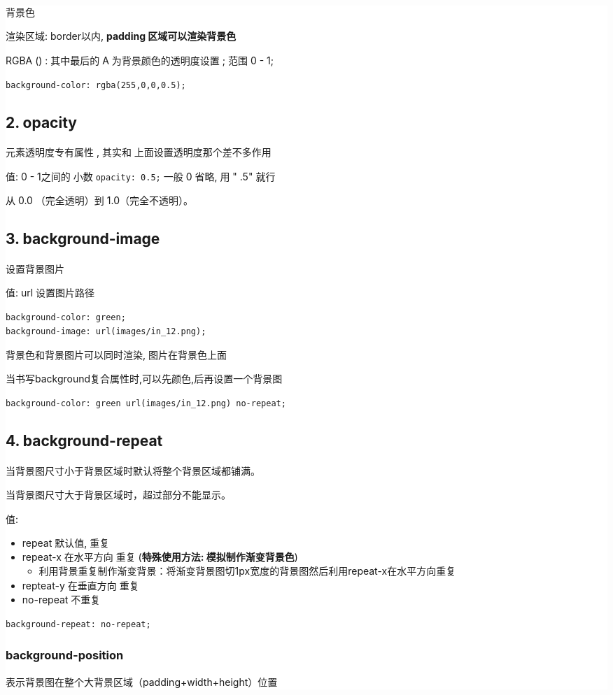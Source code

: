 背景色

渲染区域:  border以内, **padding 区域可以渲染背景色**

RGBA () :  其中最后的 A 为背景颜色的透明度设置  ;  范围  0 - 1;

```
background-color: rgba(255,0,0,0.5);
```

## 2. opacity

元素透明度专有属性 , 其实和 上面设置透明度那个差不多作用

值: 0 - 1之间的 小数 `opacity: 0.5;`   一般 0 省略, 用 " .5" 就行

从 0.0 （完全透明）到 1.0（完全不透明）。

## 3. background-image

设置背景图片

值:  url  设置图片路径

```
background-color: green;
background-image: url(images/in_12.png);
```

背景色和背景图片可以同时渲染, 图片在背景色上面

当书写background复合属性时,可以先颜色,后再设置一个背景图

```
background-color: green url(images/in_12.png) no-repeat;
```

## 4. background-repeat

当背景图尺寸小于背景区域时默认将整个背景区域都铺满。

当背景图尺寸大于背景区域时，超过部分不能显示。

值: 

- repeat  默认值, 重复
- repeat-x  在水平方向 重复 (**特殊使用方法:  模拟制作渐变背景色**)
  - 利用背景重复制作渐变背景：将渐变背景图切1px宽度的背景图然后利用repeat-x在水平方向重复
- repteat-y  在垂直方向 重复
- no-repeat  不重复

```
background-repeat: no-repeat;
```

### background-position

表示背景图在整个大背景区域（padding+width+height）位置
